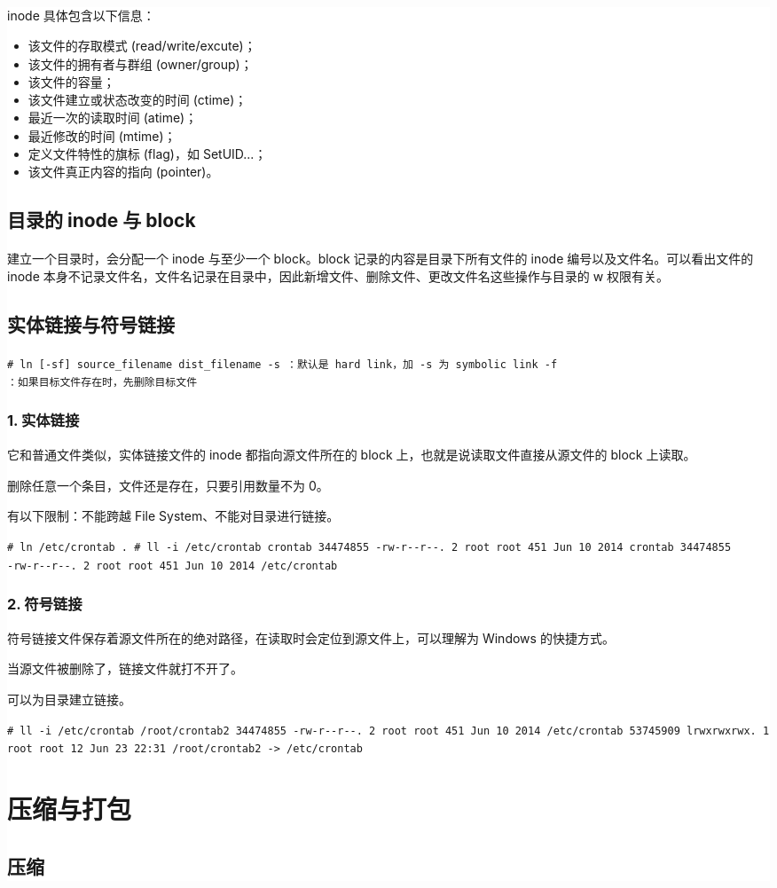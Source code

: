 inode 具体包含以下信息：

-  该文件的存取模式 (read/write/excute)；
-  该文件的拥有者与群组 (owner/group)；
-  该文件的容量；
-  该文件建立或状态改变的时间 (ctime)；
-  最近一次的读取时间 (atime)；
-  最近修改的时间 (mtime)；
-  定义文件特性的旗标 (flag)，如 SetUID...；
-  该文件真正内容的指向 (pointer)。

## 目录的 inode 与 block

建立一个目录时，会分配一个 inode 与至少一个 block。block 记录的内容是目录下所有文件的 inode 编号以及文件名。可以看出文件的 inode 本身不记录文件名，文件名记录在目录中，因此新增文件、删除文件、更改文件名这些操作与目录的 w 权限有关。

## 实体链接与符号链接

```html
# ln [-sf] source_filename dist_filename -s ：默认是 hard link，加 -s 为 symbolic link -f
：如果目标文件存在时，先删除目标文件
```

### 1. 实体链接

它和普通文件类似，实体链接文件的 inode 都指向源文件所在的 block 上，也就是说读取文件直接从源文件的 block 上读取。

删除任意一个条目，文件还是存在，只要引用数量不为 0。

有以下限制：不能跨越 File System、不能对目录进行链接。

```html
# ln /etc/crontab . # ll -i /etc/crontab crontab 34474855 -rw-r--r--. 2 root root 451 Jun 10 2014 crontab 34474855
-rw-r--r--. 2 root root 451 Jun 10 2014 /etc/crontab
```

### 2. 符号链接

符号链接文件保存着源文件所在的绝对路径，在读取时会定位到源文件上，可以理解为 Windows 的快捷方式。

当源文件被删除了，链接文件就打不开了。

可以为目录建立链接。

```html
# ll -i /etc/crontab /root/crontab2 34474855 -rw-r--r--. 2 root root 451 Jun 10 2014 /etc/crontab 53745909 lrwxrwxrwx. 1
root root 12 Jun 23 22:31 /root/crontab2 -> /etc/crontab
```

# 压缩与打包

## 压缩
